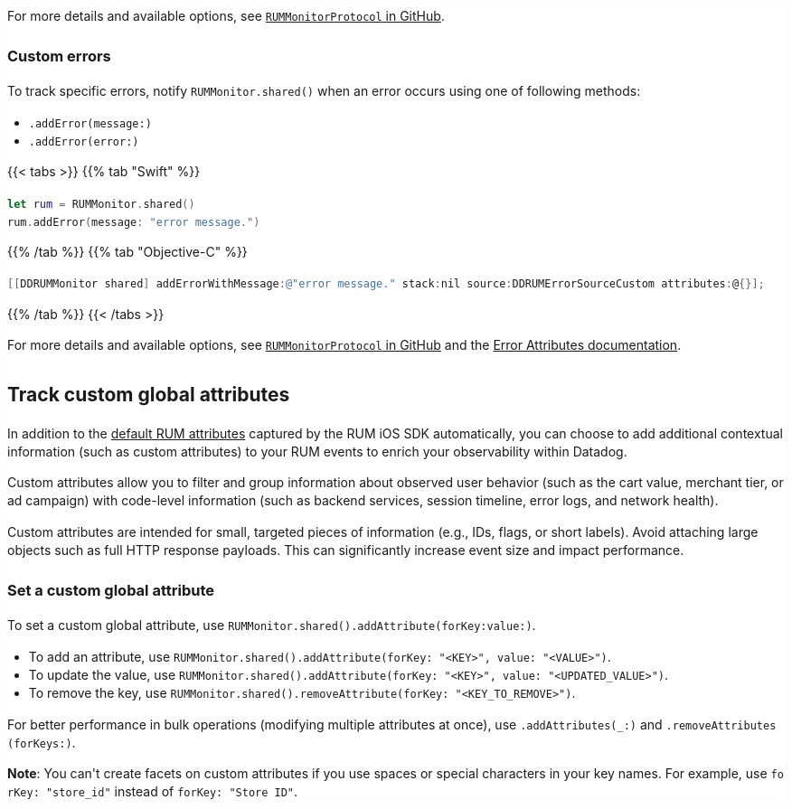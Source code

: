 For more details and available options, see [`RUMMonitorProtocol` in GitHub][4].

### Custom errors

To track specific errors, notify `RUMMonitor.shared()` when an error occurs using one of following methods:

- `.addError(message:)`
- `.addError(error:)`

{{< tabs >}}
{{% tab "Swift" %}}
```swift
let rum = RUMMonitor.shared()
rum.addError(message: "error message.")
```
{{% /tab %}}
{{% tab "Objective-C" %}}
```objective-c
[[DDRUMMonitor shared] addErrorWithMessage:@"error message." stack:nil source:DDRUMErrorSourceCustom attributes:@{}];
```
{{% /tab %}}
{{< /tabs >}}

For more details and available options, see [`RUMMonitorProtocol` in GitHub][4] and the [Error Attributes documentation][5].

## Track custom global attributes

In addition to the [default RUM attributes][6] captured by the RUM iOS SDK automatically, you can choose to add additional contextual information (such as custom attributes) to your RUM events to enrich your observability within Datadog.

Custom attributes allow you to filter and group information about observed user behavior (such as the cart value, merchant tier, or ad campaign) with code-level information (such as backend services, session timeline, error logs, and network health).

<div class="alert alert-info">Custom attributes are intended for small, targeted pieces of information (e.g., IDs, flags, or short labels). Avoid attaching large objects such as full HTTP response payloads. This can significantly increase event size and impact performance.</div>

### Set a custom global attribute

To set a custom global attribute, use `RUMMonitor.shared().addAttribute(forKey:value:)`.

* To add an attribute, use `RUMMonitor.shared().addAttribute(forKey: "<KEY>", value: "<VALUE>")`.
* To update the value, use `RUMMonitor.shared().addAttribute(forKey: "<KEY>", value: "<UPDATED_VALUE>")`.
* To remove the key, use `RUMMonitor.shared().removeAttribute(forKey: "<KEY_TO_REMOVE>")`.

For better performance in bulk operations (modifying multiple attributes at once), use `.addAttributes(_:)` and `.removeAttributes(forKeys:)`.

**Note**: You can't create facets on custom attributes if you use spaces or special characters in your key names. For example, use `forKey: "store_id"` instead of `forKey: "Store ID"`.


[1]: https://docs.datadoghq.com/real_user_monitoring/correlate_with_other_telemetry/apm?tab=browserrum
[1]: https://app.datadoghq.com/rum/application/create
[2]: /real_user_monitoring/mobile_and_tv_monitoring/ios
[3]: /real_user_monitoring/mobile_and_tv_monitoring/ios/data_collected/
[4]: https://github.com/DataDog/dd-sdk-ios/blob/master/DatadogRUM/Sources/RUMMonitorProtocol.swift
[5]: /real_user_monitoring/mobile_and_tv_monitoring/ios/data_collected/?tab=error#error-attributes
[6]: /real_user_monitoring/mobile_and_tv_monitoring/ios/data_collected/?tab=session#default-attributes
[7]: https://www.ntppool.org/en/
[8]: /real_user_monitoring/error_tracking/mobile/ios/#add-app-hang-reporting
[9]: /real_user_monitoring/mobile_and_tv_monitoring/ios/setup